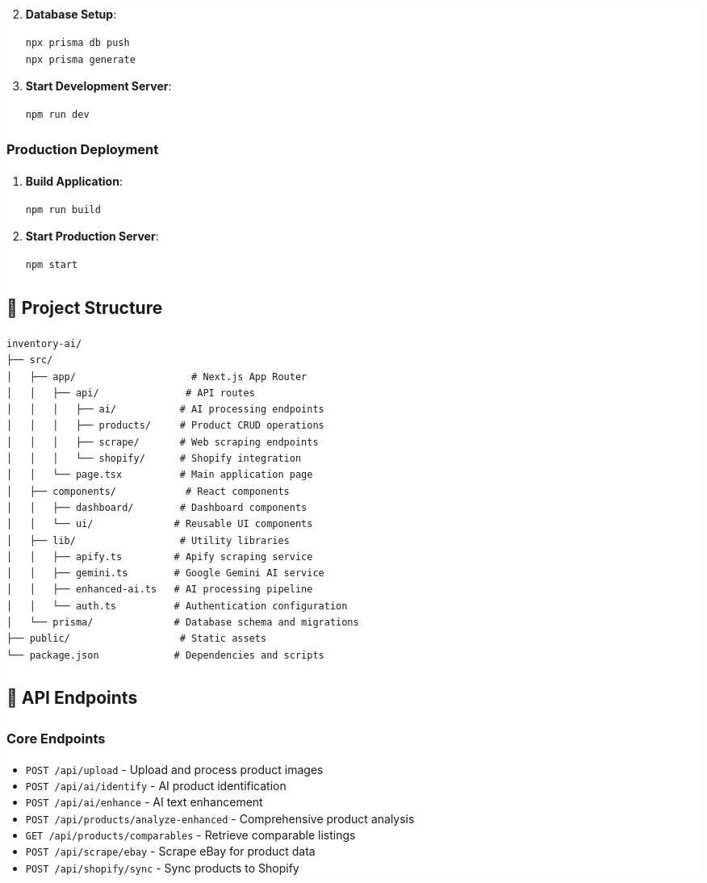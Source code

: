 2. **Database Setup**:
   ```bash
   npx prisma db push
   npx prisma generate
   ```

3. **Start Development Server**:
   ```bash
   npm run dev
   ```

### Production Deployment

1. **Build Application**:
   ```bash
   npm run build
   ```

2. **Start Production Server**:
   ```bash
   npm start
   ```

## 📁 Project Structure

```
inventory-ai/
├── src/
│   ├── app/                    # Next.js App Router
│   │   ├── api/               # API routes
│   │   │   ├── ai/           # AI processing endpoints
│   │   │   ├── products/     # Product CRUD operations
│   │   │   ├── scrape/       # Web scraping endpoints
│   │   │   └── shopify/      # Shopify integration
│   │   └── page.tsx          # Main application page
│   ├── components/            # React components
│   │   ├── dashboard/        # Dashboard components
│   │   └── ui/              # Reusable UI components
│   ├── lib/                  # Utility libraries
│   │   ├── apify.ts         # Apify scraping service
│   │   ├── gemini.ts        # Google Gemini AI service
│   │   ├── enhanced-ai.ts   # AI processing pipeline
│   │   └── auth.ts          # Authentication configuration
│   └── prisma/              # Database schema and migrations
├── public/                   # Static assets
└── package.json             # Dependencies and scripts
```

## 🔧 API Endpoints

### Core Endpoints
- `POST /api/upload` - Upload and process product images
- `POST /api/ai/identify` - AI product identification
- `POST /api/ai/enhance` - AI text enhancement
- `POST /api/products/analyze-enhanced` - Comprehensive product analysis
- `GET /api/products/comparables` - Retrieve comparable listings
- `POST /api/scrape/ebay` - Scrape eBay for product data
- `POST /api/shopify/sync` - Sync products to Shopify
